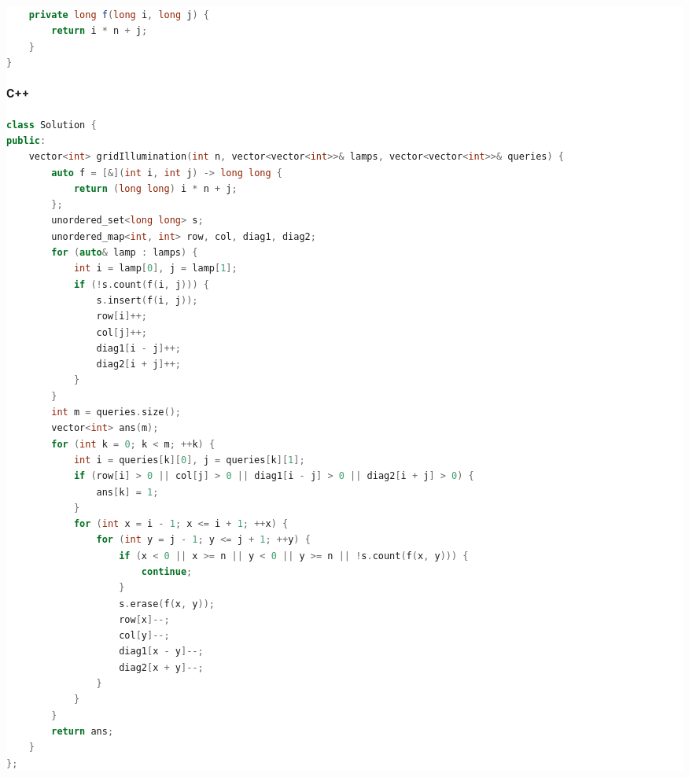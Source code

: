 ```java
    private long f(long i, long j) {
        return i * n + j;
    }
}
```

#### C++

```cpp
class Solution {
public:
    vector<int> gridIllumination(int n, vector<vector<int>>& lamps, vector<vector<int>>& queries) {
        auto f = [&](int i, int j) -> long long {
            return (long long) i * n + j;
        };
        unordered_set<long long> s;
        unordered_map<int, int> row, col, diag1, diag2;
        for (auto& lamp : lamps) {
            int i = lamp[0], j = lamp[1];
            if (!s.count(f(i, j))) {
                s.insert(f(i, j));
                row[i]++;
                col[j]++;
                diag1[i - j]++;
                diag2[i + j]++;
            }
        }
        int m = queries.size();
        vector<int> ans(m);
        for (int k = 0; k < m; ++k) {
            int i = queries[k][0], j = queries[k][1];
            if (row[i] > 0 || col[j] > 0 || diag1[i - j] > 0 || diag2[i + j] > 0) {
                ans[k] = 1;
            }
            for (int x = i - 1; x <= i + 1; ++x) {
                for (int y = j - 1; y <= j + 1; ++y) {
                    if (x < 0 || x >= n || y < 0 || y >= n || !s.count(f(x, y))) {
                        continue;
                    }
                    s.erase(f(x, y));
                    row[x]--;
                    col[y]--;
                    diag1[x - y]--;
                    diag2[x + y]--;
                }
            }
        }
        return ans;
    }
};
```
